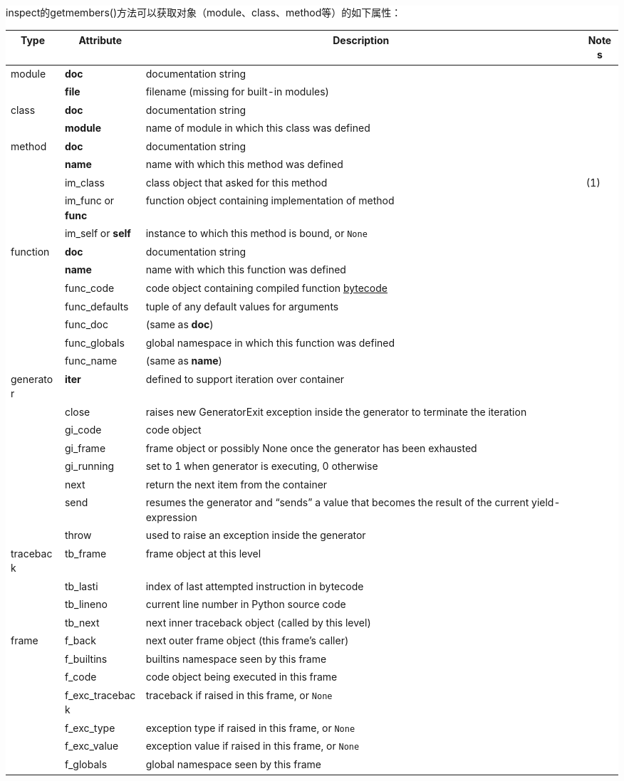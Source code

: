 inspect的getmembers()方法可以获取对象（module、class、method等）的如下属性： 

| Type      | Attribute           | Description                                                  | Notes |
| --------- | ------------------- | ------------------------------------------------------------ | ----- |
| module    | __doc__             | documentation string                                         |       |
|           | __file__            | filename (missing for built-in modules)                      |       |
| class     | __doc__             | documentation string                                         |       |
|           | __module__          | name of module in which this class was defined               |       |
| method    | __doc__             | documentation string                                         |       |
|           | __name__            | name with which this method was defined                      |       |
|           | im_class            | class object that asked for this method                      | (1)   |
|           | im_func or __func__ | function object containing implementation of method          |       |
|           | im_self or __self__ | instance to which this method is bound, or `None`            |       |
| function  | __doc__             | documentation string                                         |       |
|           | __name__            | name with which this function was defined                    |       |
|           | func_code           | code object containing compiled function [bytecode](https://docs.python.org/release/2.7.2/glossary.html#term-bytecode) |       |
|           | func_defaults       | tuple of any default values for arguments                    |       |
|           | func_doc            | (same as __doc__)                                            |       |
|           | func_globals        | global namespace in which this function was defined          |       |
|           | func_name           | (same as __name__)                                           |       |
| generator | __iter__            | defined to support iteration over container                  |       |
|           | close               | raises new GeneratorExit exception inside the generator to terminate the iteration |       |
|           | gi_code             | code object                                                  |       |
|           | gi_frame            | frame object or possibly None once the generator has been exhausted |       |
|           | gi_running          | set to 1 when generator is executing, 0 otherwise            |       |
|           | next                | return the next item from the container                      |       |
|           | send                | resumes the generator and “sends” a value that becomes the result of the current yield-expression |       |
|           | throw               | used to raise an exception inside the generator              |       |
| traceback | tb_frame            | frame object at this level                                   |       |
|           | tb_lasti            | index of last attempted instruction in bytecode              |       |
|           | tb_lineno           | current line number in Python source code                    |       |
|           | tb_next             | next inner traceback object (called by this level)           |       |
| frame     | f_back              | next outer frame object (this frame’s caller)                |       |
|           | f_builtins          | builtins namespace seen by this frame                        |       |
|           | f_code              | code object being executed in this frame                     |       |
|           | f_exc_traceback     | traceback if raised in this frame, or `None`                 |       |
|           | f_exc_type          | exception type if raised in this frame, or `None`            |       |
|           | f_exc_value         | exception value if raised in this frame, or `None`           |       |
|           | f_globals           | global namespace seen by this frame                          |       |